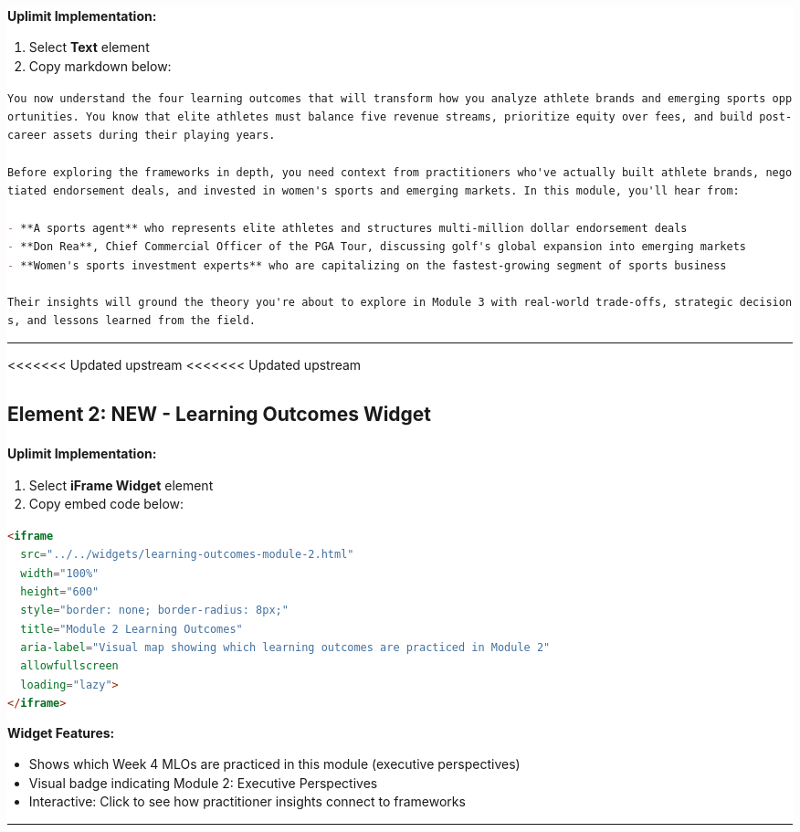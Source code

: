 **Uplimit Implementation:**
1. Select **Text** element
2. Copy markdown below:

```markdown
You now understand the four learning outcomes that will transform how you analyze athlete brands and emerging sports opportunities. You know that elite athletes must balance five revenue streams, prioritize equity over fees, and build post-career assets during their playing years.

Before exploring the frameworks in depth, you need context from practitioners who've actually built athlete brands, negotiated endorsement deals, and invested in women's sports and emerging markets. In this module, you'll hear from:

- **A sports agent** who represents elite athletes and structures multi-million dollar endorsement deals
- **Don Rea**, Chief Commercial Officer of the PGA Tour, discussing golf's global expansion into emerging markets
- **Women's sports investment experts** who are capitalizing on the fastest-growing segment of sports business

Their insights will ground the theory you're about to explore in Module 3 with real-world trade-offs, strategic decisions, and lessons learned from the field.
```

---

<<<<<<< Updated upstream
<<<<<<< Updated upstream
## Element 2: **NEW** - Learning Outcomes Widget

**Uplimit Implementation:**
1. Select **iFrame Widget** element
2. Copy embed code below:

```html
<iframe
  src="../../widgets/learning-outcomes-module-2.html"
  width="100%"
  height="600"
  style="border: none; border-radius: 8px;"
  title="Module 2 Learning Outcomes"
  aria-label="Visual map showing which learning outcomes are practiced in Module 2"
  allowfullscreen
  loading="lazy">
</iframe>
```

**Widget Features:**
- Shows which Week 4 MLOs are practiced in this module (executive perspectives)
- Visual badge indicating Module 2: Executive Perspectives
- Interactive: Click to see how practitioner insights connect to frameworks

---
